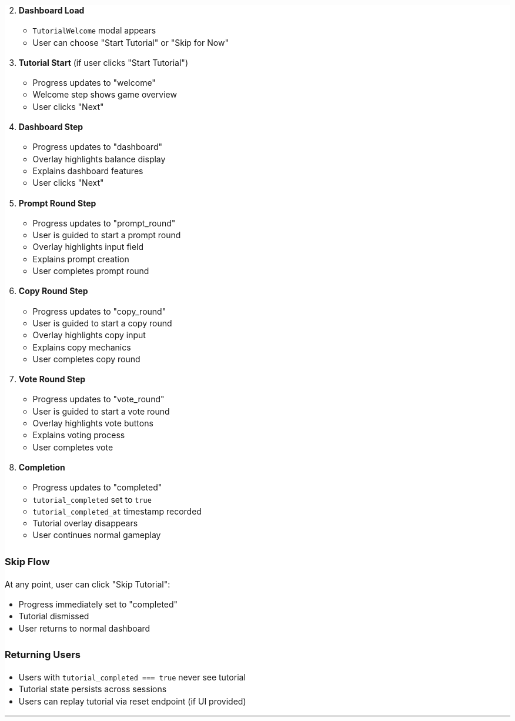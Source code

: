 2. **Dashboard Load**
   - `TutorialWelcome` modal appears
   - User can choose "Start Tutorial" or "Skip for Now"

3. **Tutorial Start** (if user clicks "Start Tutorial")
   - Progress updates to "welcome"
   - Welcome step shows game overview
   - User clicks "Next"

4. **Dashboard Step**
   - Progress updates to "dashboard"
   - Overlay highlights balance display
   - Explains dashboard features
   - User clicks "Next"

5. **Prompt Round Step**
   - Progress updates to "prompt_round"
   - User is guided to start a prompt round
   - Overlay highlights input field
   - Explains prompt creation
   - User completes prompt round

6. **Copy Round Step**
   - Progress updates to "copy_round"
   - User is guided to start a copy round
   - Overlay highlights copy input
   - Explains copy mechanics
   - User completes copy round

7. **Vote Round Step**
   - Progress updates to "vote_round"
   - User is guided to start a vote round
   - Overlay highlights vote buttons
   - Explains voting process
   - User completes vote

8. **Completion**
   - Progress updates to "completed"
   - `tutorial_completed` set to `true`
   - `tutorial_completed_at` timestamp recorded
   - Tutorial overlay disappears
   - User continues normal gameplay

### Skip Flow

At any point, user can click "Skip Tutorial":
- Progress immediately set to "completed"
- Tutorial dismissed
- User returns to normal dashboard

### Returning Users

- Users with `tutorial_completed === true` never see tutorial
- Tutorial state persists across sessions
- Users can replay tutorial via reset endpoint (if UI provided)

---